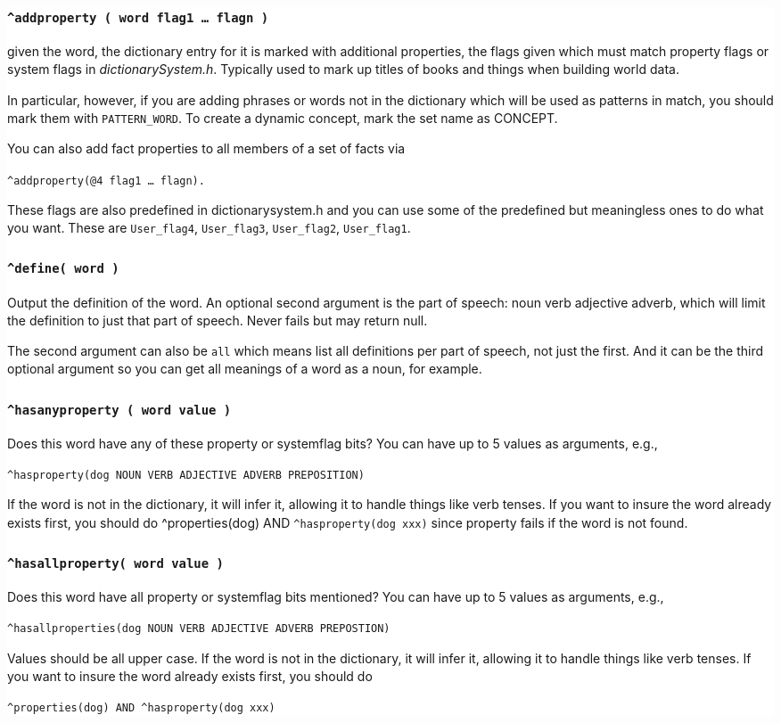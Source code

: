 ### `^addproperty ( word flag1 … flagn )` 

given the word, the dictionary entry for it is marked with additional properties, 
the flags given which must match property flags or system flags in _dictionarySystem.h_. 
Typically used to mark up titles of books and things when building world data. 

In particular, however, if you are adding phrases or words not
in the dictionary which will be used as patterns in match, you should mark them with
`PATTERN_WORD`. To create a dynamic concept, mark the set name as CONCEPT.

You can also add fact properties to all members of a set of facts via

    ^addproperty(@4 flag1 … flagn).

These flags are also predefined in dictionarysystem.h and you can use some of the
predefined but meaningless ones to do what you want. These are `User_flag4`, `User_flag3`,
`User_flag2`, `User_flag1`.


### `^define( word )`

Output the definition of the word. An optional second argument is the
part of speech: noun verb adjective adverb, which will limit the definition to just that
part of speech. Never fails but may return null. 

The second argument can also be `all` which means list all definitions per part of speech, not just the first. 
And it can be the third optional argument so you can get all meanings of a word as a noun, for example.


### `^hasanyproperty ( word value )`

Does this word have any of these property or systemflag bits? You can have up to 5 values as arguments, e.g., 

    ^hasproperty(dog NOUN VERB ADJECTIVE ADVERB PREPOSITION)

If the word is not in the dictionary, it  will infer it, allowing it to handle things like verb tenses. 
If you want to insure the word already exists first, you should do ^properties(dog) AND `^hasproperty(dog xxx)` since
property fails if the word is not found.


### `^hasallproperty( word value )`

Does this word have all property or systemflag bits mentioned? You can have up to 5 values as arguments, e.g., 

    ^hasallproperties(dog NOUN VERB ADJECTIVE ADVERB PREPOSTION)

Values should be all upper case. If the word is not in the dictionary, 
it will infer it, allowing it to handle things like verb tenses.
If you want to insure the word already exists first, you should do 

    ^properties(dog) AND ^hasproperty(dog xxx) 
